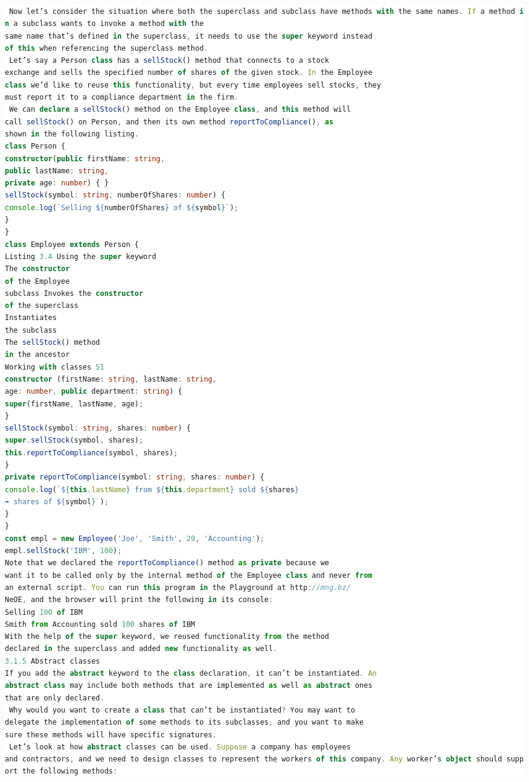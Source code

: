 ```ts
 Now let’s consider the situation where both the superclass and subclass have methods with the same names. If a method in a subclass wants to invoke a method with the
same name that’s defined in the superclass, it needs to use the super keyword instead
of this when referencing the superclass method.
 Let’s say a Person class has a sellStock() method that connects to a stock
exchange and sells the specified number of shares of the given stock. In the Employee
class we’d like to reuse this functionality, but every time employees sell stocks, they
must report it to a compliance department in the firm.
 We can declare a sellStock() method on the Employee class, and this method will
call sellStock() on Person, and then its own method reportToCompliance(), as
shown in the following listing.
class Person {
constructor(public firstName: string,
public lastName: string,
private age: number) { }
sellStock(symbol: string, numberOfShares: number) {
console.log(`Selling ${numberOfShares} of ${symbol}`);
}
}
class Employee extends Person {
Listing 3.4 Using the super keyword
The constructor
of the Employee
subclass Invokes the constructor
of the superclass
Instantiates
the subclass
The sellStock() method
in the ancestor
Working with classes 51
constructor (firstName: string, lastName: string,
age: number, public department: string) {
super(firstName, lastName, age);
}
sellStock(symbol: string, shares: number) {
super.sellStock(symbol, shares);
this.reportToCompliance(symbol, shares);
}
private reportToCompliance(symbol: string, shares: number) {
console.log(`${this.lastName} from ${this.department} sold ${shares}
➥ shares of ${symbol}`);
}
}
const empl = new Employee('Joe', 'Smith', 29, 'Accounting');
empl.sellStock('IBM', 100);
Note that we declared the reportToCompliance() method as private because we
want it to be called only by the internal method of the Employee class and never from
an external script. You can run this program in the Playground at http://mng.bz/
NeOE, and the browser will print the following in its console:
Selling 100 of IBM
Smith from Accounting sold 100 shares of IBM
With the help of the super keyword, we reused functionality from the method
declared in the superclass and added new functionality as well.
3.1.5 Abstract classes
If you add the abstract keyword to the class declaration, it can’t be instantiated. An
abstract class may include both methods that are implemented as well as abstract ones
that are only declared.
 Why would you want to create a class that can’t be instantiated? You may want to
delegate the implementation of some methods to its subclasses, and you want to make
sure these methods will have specific signatures.
 Let’s look at how abstract classes can be used. Suppose a company has employees
and contractors, and we need to design classes to represent the workers of this company. Any worker’s object should support the following methods:
```